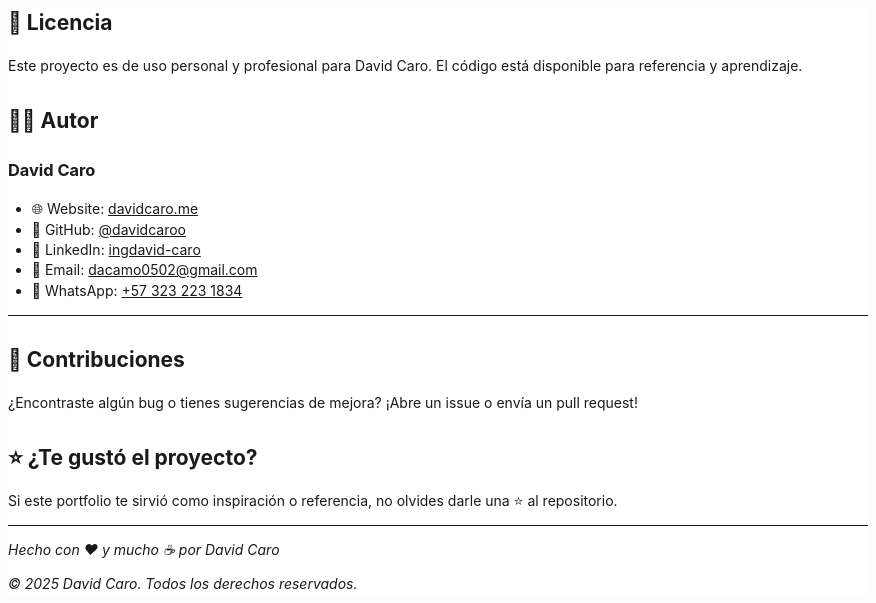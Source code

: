 ## 📄 Licencia

Este proyecto es de uso personal y profesional para David Caro. El código está disponible para referencia y aprendizaje.

## 👨‍💻 Autor

### David Caro

- 🌐 Website: [davidcaro.me](https://davidcaro.me/)
- 🐙 GitHub: [@davidcaroo](https://github.com/davidcaroo)
- 💼 LinkedIn: [ingdavid-caro](https://www.linkedin.com/in/ingdavid-caro/)
- 📧 Email: [dacamo0502@gmail.com](mailto:dacamo0502@gmail.com)
- 📱 WhatsApp: [+57 323 223 1834](https://wa.me/573232231834)

---

## 🤝 Contribuciones

¿Encontraste algún bug o tienes sugerencias de mejora? ¡Abre un issue o envía un pull request!

## ⭐ ¿Te gustó el proyecto?

Si este portfolio te sirvió como inspiración o referencia, no olvides darle una ⭐ al repositorio.

---

*Hecho con ❤️ y mucho ☕ por David Caro*

*© 2025 David Caro. Todos los derechos reservados.*
